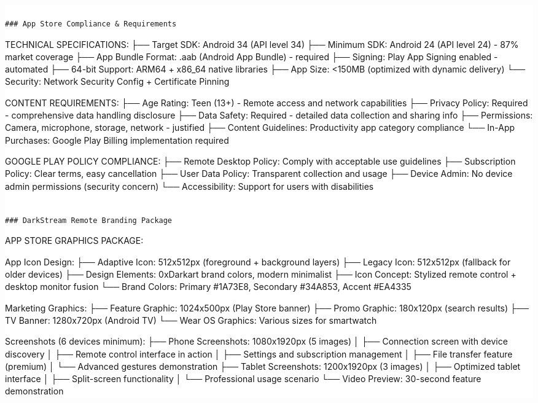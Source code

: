 ```

### App Store Compliance & Requirements
```
TECHNICAL SPECIFICATIONS:
├── Target SDK: Android 34 (API level 34)
├── Minimum SDK: Android 24 (API level 24) - 87% market coverage
├── App Bundle Format: .aab (Android App Bundle) - required
├── Signing: Play App Signing enabled - automated
├── 64-bit Support: ARM64 + x86_64 native libraries
├── App Size: <150MB (optimized with dynamic delivery)
└── Security: Network Security Config + Certificate Pinning

CONTENT REQUIREMENTS:
├── Age Rating: Teen (13+) - Remote access and network capabilities
├── Privacy Policy: Required - comprehensive data handling disclosure
├── Data Safety: Required - detailed data collection and sharing info
├── Permissions: Camera, microphone, storage, network - justified
├── Content Guidelines: Productivity app category compliance
└── In-App Purchases: Google Play Billing implementation required

GOOGLE PLAY POLICY COMPLIANCE:
├── Remote Desktop Policy: Comply with acceptable use guidelines
├── Subscription Policy: Clear terms, easy cancellation
├── User Data Policy: Transparent collection and usage
├── Device Admin: No device admin permissions (security concern)
└── Accessibility: Support for users with disabilities
```

### DarkStream Remote Branding Package
```
APP STORE GRAPHICS PACKAGE:

App Icon Design:
├── Adaptive Icon: 512x512px (foreground + background layers)
├── Legacy Icon: 512x512px (fallback for older devices)
├── Design Elements: 0xDarkart brand colors, modern minimalist
├── Icon Concept: Stylized remote control + desktop monitor fusion
└── Brand Colors: Primary #1A73E8, Secondary #34A853, Accent #EA4335

Marketing Graphics:
├── Feature Graphic: 1024x500px (Play Store banner)
├── Promo Graphic: 180x120px (search results)
├── TV Banner: 1280x720px (Android TV)
└── Wear OS Graphics: Various sizes for smartwatch

Screenshots (6 devices minimum):
├── Phone Screenshots: 1080x1920px (5 images)
│   ├── Connection screen with device discovery
│   ├── Remote control interface in action
│   ├── Settings and subscription management
│   ├── File transfer feature (premium)
│   └── Advanced gestures demonstration
├── Tablet Screenshots: 1200x1920px (3 images)
│   ├── Optimized tablet interface
│   ├── Split-screen functionality
│   └── Professional usage scenario
└── Video Preview: 30-second feature demonstration

